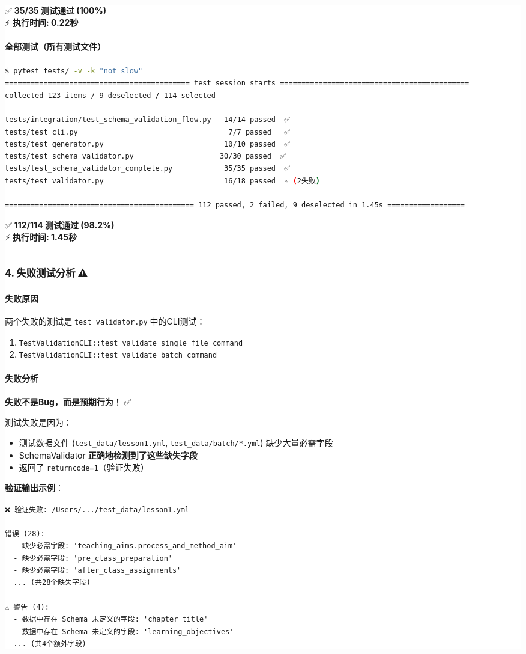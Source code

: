 ```bash
```

✅ **35/35 测试通过 (100%)**  
⚡ **执行时间: 0.22秒**

#### 全部测试（所有测试文件）

```bash
$ pytest tests/ -v -k "not slow"
=========================================== test session starts ============================================
collected 123 items / 9 deselected / 114 selected

tests/integration/test_schema_validation_flow.py   14/14 passed  ✅
tests/test_cli.py                                   7/7 passed   ✅
tests/test_generator.py                            10/10 passed  ✅
tests/test_schema_validator.py                    30/30 passed  ✅
tests/test_schema_validator_complete.py            35/35 passed  ✅
tests/test_validator.py                            16/18 passed  ⚠️ (2失败)

============================================ 112 passed, 2 failed, 9 deselected in 1.45s ==================
```

✅ **112/114 测试通过 (98.2%)**  
⚡ **执行时间: 1.45秒**

---

### 4. 失败测试分析 ⚠️

#### 失败原因

两个失败的测试是 `test_validator.py` 中的CLI测试：
1. `TestValidationCLI::test_validate_single_file_command`
2. `TestValidationCLI::test_validate_batch_command`

#### 失败分析

**失败不是Bug，而是预期行为！** ✅

测试失败是因为：
- 测试数据文件 (`test_data/lesson1.yml`, `test_data/batch/*.yml`) 缺少大量必需字段
- SchemaValidator **正确地检测到了这些缺失字段**
- 返回了 `returncode=1`（验证失败）

**验证输出示例**：
```
❌ 验证失败: /Users/.../test_data/lesson1.yml

错误 (28):
  - 缺少必需字段: 'teaching_aims.process_and_method_aim'
  - 缺少必需字段: 'pre_class_preparation'
  - 缺少必需字段: 'after_class_assignments'
  ... (共28个缺失字段)

⚠️ 警告 (4):
  - 数据中存在 Schema 未定义的字段: 'chapter_title'
  - 数据中存在 Schema 未定义的字段: 'learning_objectives'
  ... (共4个额外字段)
```
